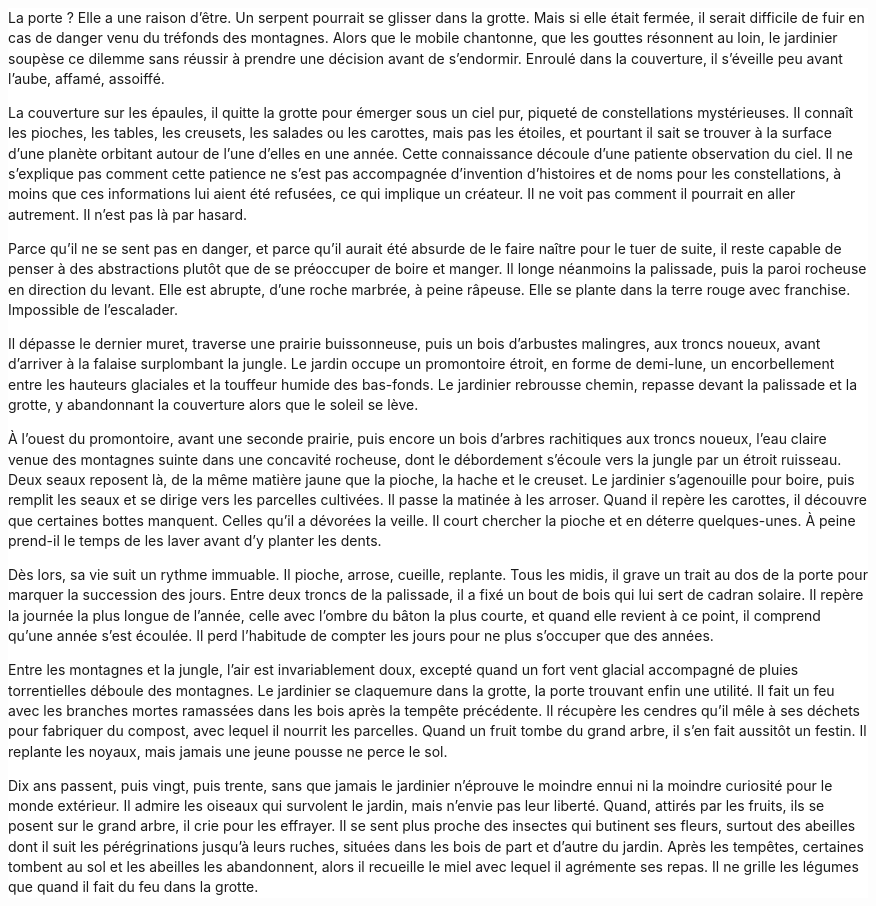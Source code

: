 La porte ? Elle a une raison d’être. Un serpent pourrait se glisser dans la grotte. Mais si elle était fermée, il serait difficile de fuir en cas de danger venu du tréfonds des montagnes. Alors que le mobile chantonne, que les gouttes résonnent au loin, le jardinier soupèse ce dilemme sans réussir à prendre une décision avant de s’endormir. Enroulé dans la couverture, il s’éveille peu avant l’aube, affamé, assoiffé.

La couverture sur les épaules, il quitte la grotte pour émerger sous un ciel pur, piqueté de constellations mystérieuses. Il connaît les pioches, les tables, les creusets, les salades ou les carottes, mais pas les étoiles, et pourtant il sait se trouver à la surface d’une planète orbitant autour de l’une d’elles en une année. Cette connaissance découle d’une patiente observation du ciel. Il ne s’explique pas comment cette patience ne s’est pas accompagnée d’invention d’histoires et de noms pour les constellations, à moins que ces informations lui aient été refusées, ce qui implique un créateur. Il ne voit pas comment il pourrait en aller autrement. Il n’est pas là par hasard.

Parce qu’il ne se sent pas en danger, et parce qu’il aurait été absurde de le faire naître pour le tuer de suite, il reste capable de penser à des abstractions plutôt que de se préoccuper de boire et manger. Il longe néanmoins la palissade, puis la paroi rocheuse en direction du levant. Elle est abrupte, d’une roche marbrée, à peine râpeuse. Elle se plante dans la terre rouge avec franchise. Impossible de l’escalader.

Il dépasse le dernier muret, traverse une prairie buissonneuse, puis un bois d’arbustes malingres, aux troncs noueux, avant d’arriver à la falaise surplombant la jungle. Le jardin occupe un promontoire étroit, en forme de demi-lune, un encorbellement entre les hauteurs glaciales et la touffeur humide des bas-fonds. Le jardinier rebrousse chemin, repasse devant la palissade et la grotte, y abandonnant la couverture alors que le soleil se lève.

À l’ouest du promontoire, avant une seconde prairie, puis encore un bois d’arbres rachitiques aux troncs noueux, l’eau claire venue des montagnes suinte dans une concavité rocheuse, dont le débordement s’écoule vers la jungle par un étroit ruisseau. Deux seaux reposent là, de la même matière jaune que la pioche, la hache et le creuset. Le jardinier s’agenouille pour boire, puis remplit les seaux et se dirige vers les parcelles cultivées. Il passe la matinée à les arroser. Quand il repère les carottes, il découvre que certaines bottes manquent. Celles qu’il a dévorées la veille. Il court chercher la pioche et en déterre quelques-unes. À peine prend-il le temps de les laver avant d’y planter les dents.

Dès lors, sa vie suit un rythme immuable. Il pioche, arrose, cueille, replante. Tous les midis, il grave un trait au dos de la porte pour marquer la succession des jours. Entre deux troncs de la palissade, il a fixé un bout de bois qui lui sert de cadran solaire. Il repère la journée la plus longue de l’année, celle avec l’ombre du bâton la plus courte, et quand elle revient à ce point, il comprend qu’une année s’est écoulée. Il perd l’habitude de compter les jours pour ne plus s’occuper que des années.

Entre les montagnes et la jungle, l’air est invariablement doux, excepté quand un fort vent glacial accompagné de pluies torrentielles déboule des montagnes. Le jardinier se claquemure dans la grotte, la porte trouvant enfin une utilité. Il fait un feu avec les branches mortes ramassées dans les bois après la tempête précédente. Il récupère les cendres qu’il mêle à ses déchets pour fabriquer du compost, avec lequel il nourrit les parcelles. Quand un fruit tombe du grand arbre, il s’en fait aussitôt un festin. Il replante les noyaux, mais jamais une jeune pousse ne perce le sol.

Dix ans passent, puis vingt, puis trente, sans que jamais le jardinier n’éprouve le moindre ennui ni la moindre curiosité pour le monde extérieur. Il admire les oiseaux qui survolent le jardin, mais n’envie pas leur liberté. Quand, attirés par les fruits, ils se posent sur le grand arbre, il crie pour les effrayer. Il se sent plus proche des insectes qui butinent ses fleurs, surtout des abeilles dont il suit les pérégrinations jusqu’à leurs ruches, situées dans les bois de part et d’autre du jardin. Après les tempêtes, certaines tombent au sol et les abeilles les abandonnent, alors il recueille le miel avec lequel il agrémente ses repas. Il ne grille les légumes que quand il fait du feu dans la grotte.
